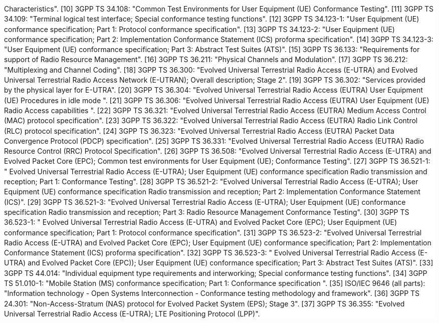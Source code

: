 Characteristics\".
[10] 3GPP TS 34.108: \"Common Test Environments for User Equipment (UE)
Conformance Testing\".
[11] 3GPP TS 34.109: \"Terminal logical test interface; Special conformance
testing functions\".
[12] 3GPP TS 34.123-1: \"User Equipment (UE) conformance specification; Part
1: Protocol conformance specification\".
[13] 3GPP TS 34.123-2: \"User Equipment (UE) conformance specification; Part
2: Implementation Conformance Statement (ICS) proforma specification\".
[14] 3GPP TS 34.123-3: \"User Equipment (UE) conformance specification; Part
3: Abstract Test Suites (ATS)\".
[15] 3GPP TS 36.133: \"Requirements for support of Radio Resource
Management\".
[16] 3GPP TS 36.211: \"Physical Channels and Modulation\".
[17] 3GPP TS 36.212: \"Multiplexing and Channel Coding\".
[18] 3GPP TS 36.300: \"Evolved Universal Terrestrial Radio Access (E-UTRA) and
Evolved Universal Terrestrial Radio Access Network (E-UTRAN); Overall
description; Stage 2\".
[19] 3GPP TS 36.302: \"Services provided by the physical layer for E-UTRA\".
[20] 3GPP TS 36.304: \"Evolved Universal Terrestrial Radio Access (EUTRA) User
Equipment (UE) Procedures in idle mode \".
[21] 3GPP TS 36.306: \"Evolved Universal Terrestrial Radio Access (EUTRA) User
Equipment (UE) Radio Access capabilities \".
[22] 3GPP TS 36.321: \"Evolved Universal Terrestrial Radio Access (EUTRA)
Medium Access Control (MAC) protocol specification\".
[23] 3GPP TS 36.322: \"Evolved Universal Terrestrial Radio Access (EUTRA)
Radio Link Control (RLC) protocol specification\".
[24] 3GPP TS 36.323: \"Evolved Universal Terrestrial Radio Access (EUTRA)
Packet Data Convergence Protocol (PDCP) specification\".
[25] 3GPP TS 36.331: \"Evolved Universal Terrestrial Radio Access (EUTRA)
Radio Resource Control (RRC) Protocol Specification\".
[26] 3GPP TS 36.508: \"Evolved Universal Terrestrial Radio Access (E-UTRA) and
Evolved Packet Core (EPC); Common test environments for User Equipment (UE);
Conformance Testing\".
[27] 3GPP TS 36.521-1: \" Evolved Universal Terrestrial Radio Access (E-UTRA);
User Equipment (UE) conformance specification Radio transmission and
reception; Part 1: Conformance Testing\".
[28] 3GPP TS 36.521-2: \"Evolved Universal Terrestrial Radio Access (E-UTRA);
User Equipment (UE) conformance specification Radio transmission and
reception; Part 2: Implementation Conformance Statement (ICS)\".
[29] 3GPP TS 36.521-3: \"Evolved Universal Terrestrial Radio Access (E-UTRA);
User Equipment (UE) conformance specification Radio transmission and
reception; Part 3: Radio Resource Management Conformance Testing\".
[30] 3GPP TS 36.523-1: \" Evolved Universal Terrestrial Radio Access (E-UTRA)
and Evolved Packet Core (EPC); User Equipment (UE) conformance specification;
Part 1: Protocol conformance specification\".
[31] 3GPP TS 36.523-2: \"Evolved Universal Terrestrial Radio Access (E-UTRA)
and Evolved Packet Core (EPC); User Equipment (UE) conformance specification;
Part 2: Implementation Conformance Statement (ICS) proforma specification\".
[32] 3GPP TS 36.523-3: \" Evolved Universal Terrestrial Radio Access (E-UTRA)
and Evolved Packet Core (EPC)); User Equipment (UE) conformance specification;
Part 3: Abstract Test Suites (ATS)\".
[33] 3GPP TS 44.014: \"Individual equipment type requirements and
interworking; Special conformance testing functions\".
[34] 3GPP TS 51.010-1: \"Mobile Station (MS) conformance specification; Part
1: Conformance specification \".
[35] ISO/IEC 9646 (all parts): \"Information technology - Open Systems
Interconnection - Conformance testing methodology and framework\".
[36] 3GPP TS 24.301: \"Non-Access-Stratum (NAS) protocol for Evolved Packet
System (EPS); Stage 3\".
[37] 3GPP TS 36.355: "Evolved Universal Terrestrial Radio Access (E-UTRA); LTE
Positioning Protocol (LPP)".